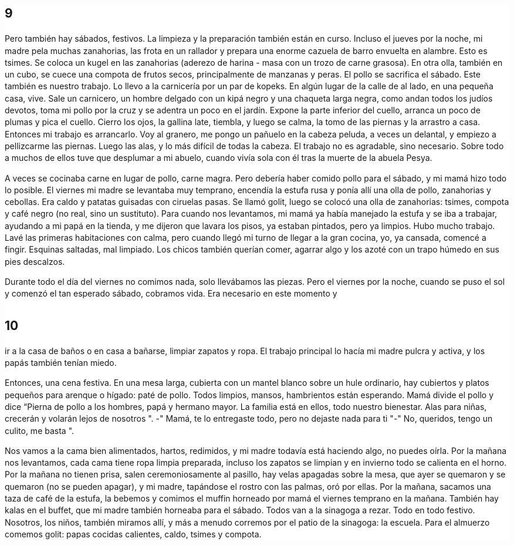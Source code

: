 ## 9

Pero también hay sábados, festivos. La limpieza y la preparación también están en curso. Incluso el jueves por la noche, mi madre pela muchas zanahorias, las frota en un rallador y prepara una enorme cazuela de barro envuelta en alambre. Esto es tsimes. Se coloca un kugel en las zanahorias (aderezo de harina - masa con un trozo de carne grasosa). En otra olla, también en un cubo, se cuece una compota de frutos secos, principalmente de manzanas y peras. El pollo se sacrifica el sábado. Este también es nuestro trabajo. Lo llevo a la carnicería por un par de kopeks. En algún lugar de la calle de al lado, en una pequeña casa, vive. Sale un carnicero, un hombre delgado con un kipá negro y una chaqueta larga negra, como andan todos los judíos devotos, toma mi pollo por la cruz y se adentra un poco en el jardín. Expone la parte inferior del cuello, arranca un poco de plumas y pica el cuello. Cierro los ojos, la gallina late, tiembla, y luego se calma, la tomo de las piernas y la arrastro a casa. Entonces mi trabajo es arrancarlo. Voy al granero, me pongo un pañuelo en la cabeza peluda, a veces un delantal, y empiezo a pellizcarme las piernas. Luego las alas, y lo más difícil de todas la cabeza. El trabajo no es agradable, sino necesario. Sobre todo a muchos de ellos tuve que desplumar a mi abuelo, cuando vivía sola con él tras la muerte de la abuela Pesya.

A veces se cocinaba carne en lugar de pollo, carne magra. Pero debería haber comido pollo para el sábado, y mi mamá hizo todo lo posible. El viernes mi madre se levantaba muy temprano, encendía la estufa rusa y ponía allí una olla de pollo, zanahorias y cebollas. Era caldo y patatas guisadas con ciruelas pasas. Se llamó golit, luego se colocó una olla de zanahorias: tsimes, compota y café negro (no real, sino un sustituto). Para cuando nos levantamos, mi mamá ya había manejado la estufa y se iba a trabajar, ayudando a mi papá en la tienda, y me dijeron que lavara los pisos, ya estaban pintados, pero ya limpios. Hubo mucho trabajo. Lavé las primeras habitaciones con calma, pero cuando llegó mi turno de llegar a la gran cocina, yo, ya cansada, comencé a fingir. Esquinas saltadas, mal limpiado. Los chicos también querían comer, agarrar algo y los azoté con un trapo húmedo en sus pies descalzos.

Durante todo el día del viernes no comimos nada, solo llevábamos las piezas. Pero el viernes por la noche, cuando se puso el sol y comenzó el tan esperado sábado, cobramos vida. Era necesario en este momento y

## 10

ir a la casa de baños o en casa a bañarse, limpiar zapatos y ropa. El trabajo principal lo hacía mi madre pulcra y activa, y los papás también tenían miedo.

Entonces, una cena festiva. En una mesa larga, cubierta con un mantel blanco sobre un hule ordinario, hay cubiertos y platos pequeños para arenque o hígado: paté de pollo. Todos limpios, mansos, hambrientos están esperando. Mamá divide el pollo y dice “Pierna de pollo a los hombres, papá y hermano mayor. La familia está en ellos, todo nuestro bienestar. Alas para niñas, crecerán y volarán lejos de nosotros ". -" Mamá, te lo entregaste todo, pero no dejaste nada para ti "-" No, queridos, tengo un culito, me basta ".

Nos vamos a la cama bien alimentados, hartos, redimidos, y mi madre todavía está haciendo algo, no puedes oírla. Por la mañana nos levantamos, cada cama tiene ropa limpia preparada, incluso los zapatos se limpian y en invierno todo se calienta en el horno. Por la mañana no tienen prisa, salen ceremoniosamente al pasillo, hay velas apagadas sobre la mesa, que ayer se quemaron y se quemaron (no se pueden apagar), y mi madre, tapándose el rostro con las palmas, oró por ellas. Por la mañana, sacamos una taza de café de la estufa, la bebemos y comimos el muffin horneado por mamá el viernes temprano en la mañana. También hay kalas en el buffet, que mi madre también horneaba para el sábado. Todos van a la sinagoga a rezar. Todo en todo festivo. Nosotros, los niños, también miramos allí, y más a menudo corremos por el patio de la sinagoga: la escuela. Para el almuerzo comemos golit: papas cocidas calientes, caldo, tsimes y compota.
